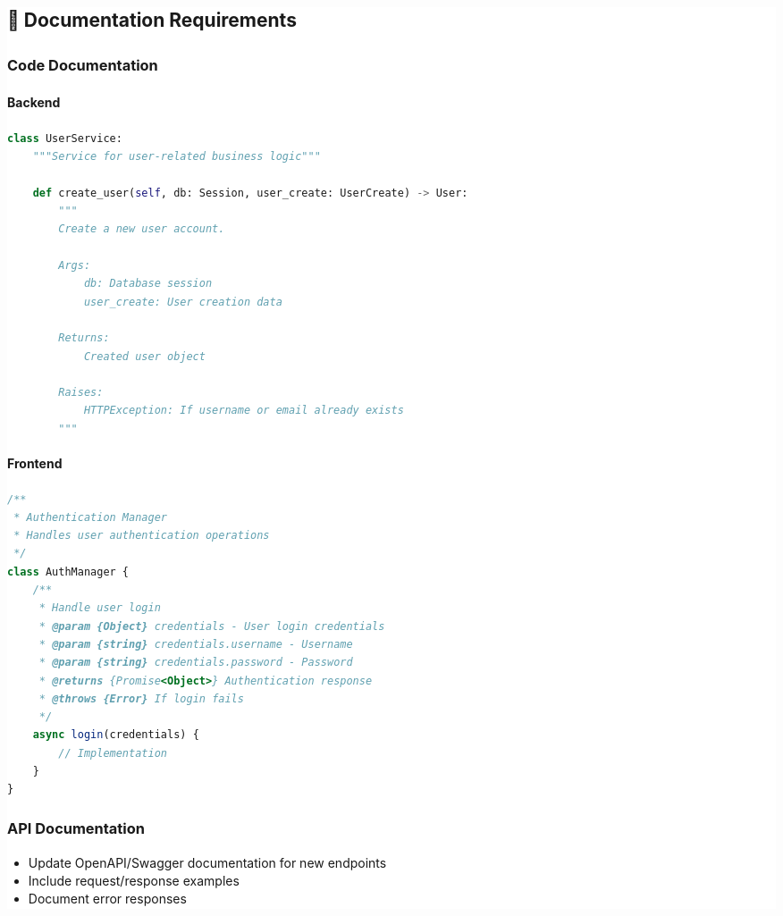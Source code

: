 ## 📝 Documentation Requirements

### Code Documentation

#### Backend
```python
class UserService:
    """Service for user-related business logic"""
    
    def create_user(self, db: Session, user_create: UserCreate) -> User:
        """
        Create a new user account.
        
        Args:
            db: Database session
            user_create: User creation data
            
        Returns:
            Created user object
            
        Raises:
            HTTPException: If username or email already exists
        """
```

#### Frontend
```javascript
/**
 * Authentication Manager
 * Handles user authentication operations
 */
class AuthManager {
    /**
     * Handle user login
     * @param {Object} credentials - User login credentials
     * @param {string} credentials.username - Username
     * @param {string} credentials.password - Password
     * @returns {Promise<Object>} Authentication response
     * @throws {Error} If login fails
     */
    async login(credentials) {
        // Implementation
    }
}
```

### API Documentation
- Update OpenAPI/Swagger documentation for new endpoints
- Include request/response examples
- Document error responses

